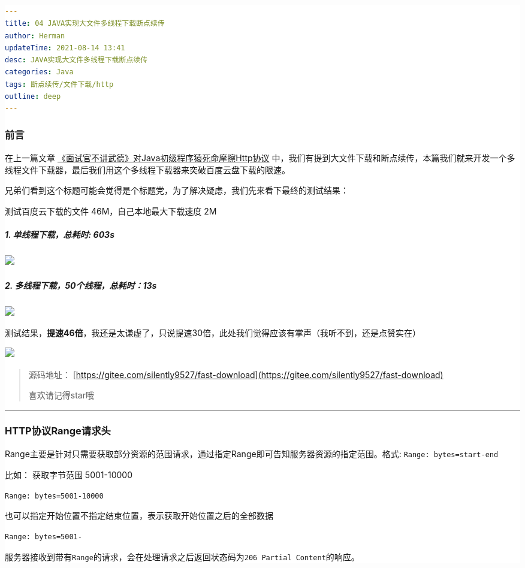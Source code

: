```yaml
---
title: 04 JAVA实现大文件多线程下载断点续传
author: Herman
updateTime: 2021-08-14 13:41
desc: JAVA实现大文件多线程下载断点续传
categories: Java
tags: 断点续传/文件下载/http
outline: deep
---
```



### 前言
在上一篇文章 [《面试官不讲武德》对Java初级程序猿死命摩擦Http协议](https://juejin.cn/post/6908501668325769223) 中，我们有提到大文件下载和断点续传，本篇我们就来开发一个多线程文件下载器，最后我们用这个多线程下载器来突破百度云盘下载的限速。

兄弟们看到这个标题可能会觉得是个标题党，为了解决疑虑，我们先来看下最终的测试结果：

测试百度云下载的文件 46M，自己本地最大下载速度 2M
##### 1. 单线程下载，总耗时: 603s
![](https://gitee.com/silently9527/fast-download/raw/master/imgs/%E5%8D%95%E7%BA%BF%E7%A8%8B%E4%B8%8B%E8%BD%BD%E9%80%9F%E5%BA%A6.png)


##### 2. 多线程下载，50个线程，总耗时：13s
![](https://gitee.com/silently9527/fast-download/raw/master/imgs/%E5%A4%9A%E7%BA%BF%E7%A8%8B%E4%B8%8B%E8%BD%BD%E8%80%97%E6%97%B6.png)

测试结果，**提速46倍**，我还是太谦虚了，只说提速30倍，此处我们觉得应该有掌声（我听不到，还是点赞实在）

![](https://cdn.jsdelivr.net/gh/silently9527/images/493d14ff0c574b5fb5e047c480264a6e~tplv-k3u1fbpfcp-watermark.image)

> 源码地址： [https://gitee.com/silently9527/fast-download](https://gitee.com/silently9527/fast-download) 
>
>喜欢请记得star哦


---
### HTTP协议Range请求头
Range主要是针对只需要获取部分资源的范围请求，通过指定Range即可告知服务器资源的指定范围。格式: `Range: bytes=start-end`

比如：
获取字节范围 5001-10000

```
Range: bytes=5001-10000
```

也可以指定开始位置不指定结束位置，表示获取开始位置之后的全部数据

```
Range: bytes=5001-
```

服务器接收到带有`Range`的请求，会在处理请求之后返回状态码为`206 Partial Content`的响应。
